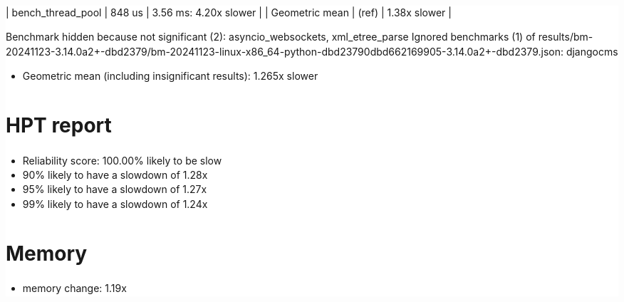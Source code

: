 | bench_thread_pool          | 848 us                                                                                                            | 3.56 ms: 4.20x slower                                                                                                   |
| Geometric mean             | (ref)                                                                                                             | 1.38x slower                                                                                                            |

Benchmark hidden because not significant (2): asyncio_websockets, xml_etree_parse
Ignored benchmarks (1) of results/bm-20241123-3.14.0a2+-dbd2379/bm-20241123-linux-x86_64-python-dbd23790dbd662169905-3.14.0a2+-dbd2379.json: djangocms

- Geometric mean (including insignificant results): 1.265x slower
# HPT report

- Reliability score: 100.00% likely to be slow
- 90% likely to have a slowdown of 1.28x
- 95% likely to have a slowdown of 1.27x
- 99% likely to have a slowdown of 1.24x

# Memory
- memory change: 1.19x